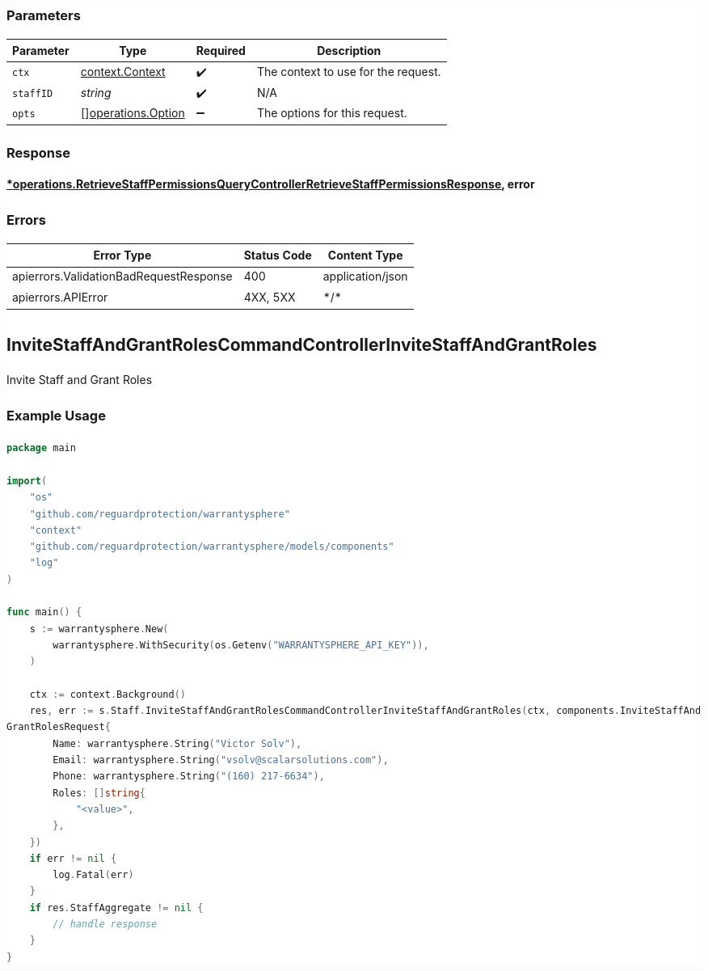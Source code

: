 ### Parameters

| Parameter                                                | Type                                                     | Required                                                 | Description                                              |
| -------------------------------------------------------- | -------------------------------------------------------- | -------------------------------------------------------- | -------------------------------------------------------- |
| `ctx`                                                    | [context.Context](https://pkg.go.dev/context#Context)    | :heavy_check_mark:                                       | The context to use for the request.                      |
| `staffID`                                                | *string*                                                 | :heavy_check_mark:                                       | N/A                                                      |
| `opts`                                                   | [][operations.Option](../../models/operations/option.md) | :heavy_minus_sign:                                       | The options for this request.                            |

### Response

**[*operations.RetrieveStaffPermissionsQueryControllerRetrieveStaffPermissionsResponse](../../models/operations/retrievestaffpermissionsquerycontrollerretrievestaffpermissionsresponse.md), error**

### Errors

| Error Type                             | Status Code                            | Content Type                           |
| -------------------------------------- | -------------------------------------- | -------------------------------------- |
| apierrors.ValidationBadRequestResponse | 400                                    | application/json                       |
| apierrors.APIError                     | 4XX, 5XX                               | \*/\*                                  |

## InviteStaffAndGrantRolesCommandControllerInviteStaffAndGrantRoles

Invite Staff and Grant Roles

### Example Usage

```go
package main

import(
	"os"
	"github.com/reguardprotection/warrantysphere"
	"context"
	"github.com/reguardprotection/warrantysphere/models/components"
	"log"
)

func main() {
    s := warrantysphere.New(
        warrantysphere.WithSecurity(os.Getenv("WARRANTYSPHERE_API_KEY")),
    )

    ctx := context.Background()
    res, err := s.Staff.InviteStaffAndGrantRolesCommandControllerInviteStaffAndGrantRoles(ctx, components.InviteStaffAndGrantRolesRequest{
        Name: warrantysphere.String("Victor Solv"),
        Email: warrantysphere.String("vsolv@scalarsolutions.com"),
        Phone: warrantysphere.String("(160) 217-6634"),
        Roles: []string{
            "<value>",
        },
    })
    if err != nil {
        log.Fatal(err)
    }
    if res.StaffAggregate != nil {
        // handle response
    }
}
```